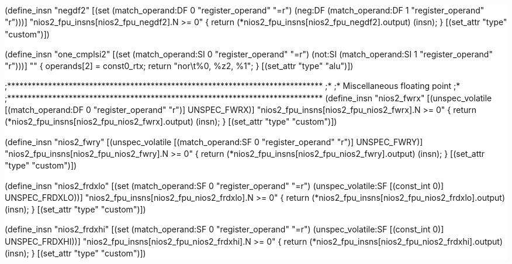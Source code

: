 (define_insn "negdf2"
  [(set (match_operand:DF 0 "register_operand"          "=r")
        (neg:DF (match_operand:DF 1 "register_operand" "r")))]
  "nios2_fpu_insns[nios2_fpu_negdf2].N >= 0"
  {
    return (*nios2_fpu_insns[nios2_fpu_negdf2].output) (insn);
  }
  [(set_attr "type" "custom")])

(define_insn "one_cmplsi2"
  [(set (match_operand:SI 0 "register_operand"        "=r")
	(not:SI (match_operand:SI 1 "register_operand" "r")))]
  ""
{
  operands[2] = const0_rtx;
  return "nor\\t%0, %z2, %1";
}
  [(set_attr "type" "alu")])


;*****************************************************************************
;*
;* Miscellaneous floating point
;*
;*****************************************************************************
(define_insn "nios2_fwrx"
  [(unspec_volatile [(match_operand:DF 0 "register_operand" "r")] UNSPEC_FWRX)]
  "nios2_fpu_insns[nios2_fpu_nios2_fwrx].N >= 0"
  {
    return (*nios2_fpu_insns[nios2_fpu_nios2_fwrx].output) (insn);
  }
  [(set_attr "type" "custom")])

(define_insn "nios2_fwry"
  [(unspec_volatile [(match_operand:SF 0 "register_operand" "r")] UNSPEC_FWRY)]
  "nios2_fpu_insns[nios2_fpu_nios2_fwry].N >= 0"
  {
    return (*nios2_fpu_insns[nios2_fpu_nios2_fwry].output) (insn);
  }
  [(set_attr "type" "custom")])

(define_insn "nios2_frdxlo"
  [(set (match_operand:SF 0 "register_operand" "=r")
        (unspec_volatile:SF [(const_int 0)] UNSPEC_FRDXLO))]
  "nios2_fpu_insns[nios2_fpu_nios2_frdxlo].N >= 0"
  {
    return (*nios2_fpu_insns[nios2_fpu_nios2_frdxlo].output) (insn);
  }
  [(set_attr "type" "custom")])

(define_insn "nios2_frdxhi"
  [(set (match_operand:SF 0 "register_operand" "=r")
        (unspec_volatile:SF [(const_int 0)] UNSPEC_FRDXHI))]
  "nios2_fpu_insns[nios2_fpu_nios2_frdxhi].N >= 0"
  {
    return (*nios2_fpu_insns[nios2_fpu_nios2_frdxhi].output) (insn);
  }
  [(set_attr "type" "custom")])
